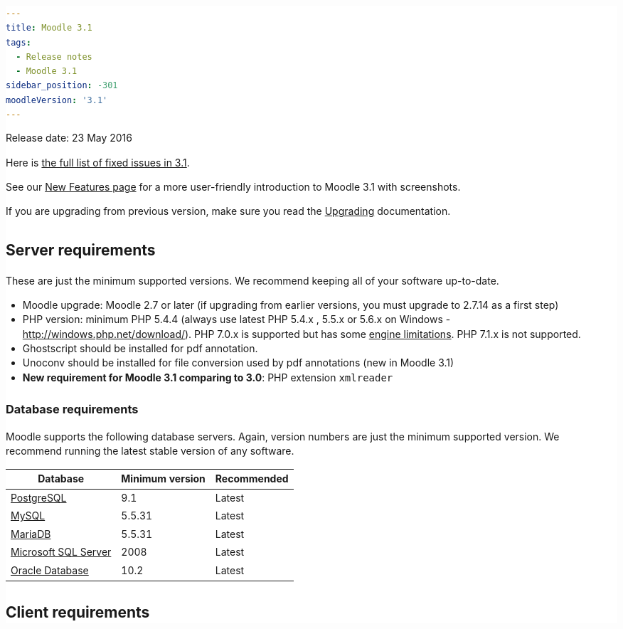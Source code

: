 ```yaml
---
title: Moodle 3.1
tags:
  - Release notes
  - Moodle 3.1
sidebar_position: -301
moodleVersion: '3.1'
---
```

Release date: 23 May 2016

Here is [the full list of fixed issues in 3.1](https://tracker.moodle.org/secure/IssueNavigator!executeAdvanced.jspa?jqlQuery=project+%3D+mdl+AND+resolution+%3D+fixed+AND+fixVersion+in+%28%223.1%22%29+ORDER+BY+priority+DESC&runQuery=true&clear=true).

See our [New Features page](https://docs.moodle.org/31/en/New_features) for a more user-friendly introduction to Moodle 3.1 with screenshots.

If you are upgrading from previous version, make sure you read the [Upgrading](https://docs.moodle.org/31/en/Upgrading) documentation.

## Server requirements

These are just the minimum supported versions. We recommend keeping all of your software up-to-date.

- Moodle upgrade:  Moodle 2.7 or later (if upgrading from earlier versions, you must upgrade to 2.7.14 as a first step)
- PHP version: minimum PHP 5.4.4 (always use latest PHP 5.4.x , 5.5.x or 5.6.x on Windows - http://windows.php.net/download/). PHP 7.0.x is supported but has some [engine limitations](https://docs.moodle.org/dev/Moodle_and_PHP7#Can_I_use_PHP7_yet.3F). PHP 7.1.x is not supported.
- Ghostscript should be installed for pdf annotation.
- Unoconv should be installed for file conversion used by pdf annotations (new in Moodle 3.1)
- **New requirement for Moodle 3.1 comparing to 3.0**: PHP extension <tt>xmlreader</tt>

### Database requirements

Moodle supports the following database servers. Again, version numbers are just the minimum supported version. We recommend running the latest stable version of any software.

| Database | Minimum version | Recommended |
| --- | --- | --- |
| [PostgreSQL](http://www.postgresql.org/) | 9.1 | Latest |
| [MySQL](http://www.mysql.com/) | 5.5.31 | Latest |
| [MariaDB](https://mariadb.org/) | 5.5.31 | Latest |
| [Microsoft SQL Server](http://www.microsoft.com/en-us/server-cloud/products/sql-server/) | 2008 | Latest |
| [Oracle Database](http://www.oracle.com/us/products/database/overview/index.html) | 10.2 | Latest |

## Client requirements
